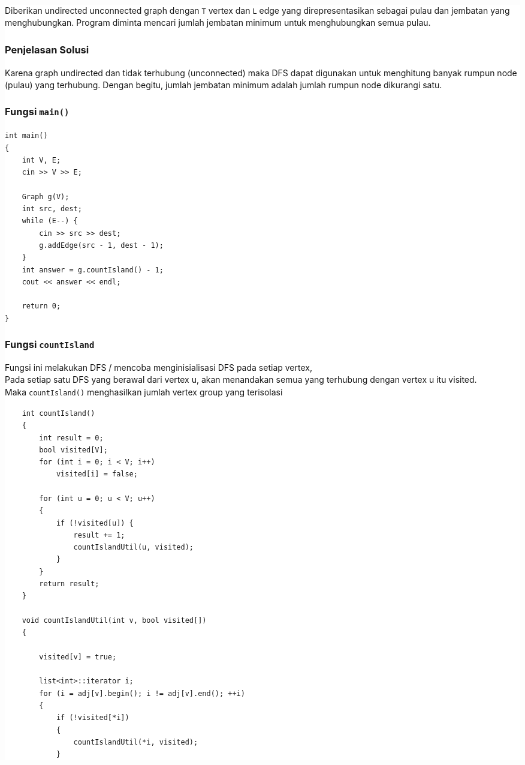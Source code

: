 Diberikan undirected unconnected graph dengan `T` vertex dan `L` edge yang direpresentasikan sebagai pulau dan jembatan yang menghubungkan. Program diminta mencari jumlah jembatan minimum untuk menghubungkan semua pulau.
### Penjelasan Solusi
Karena graph undirected dan tidak terhubung (unconnected) maka DFS dapat digunakan untuk menghitung banyak rumpun node (pulau) yang terhubung. Dengan begitu, jumlah jembatan minimum adalah jumlah rumpun node dikurangi satu.

### Fungsi `main()`
```
int main()
{
    int V, E;
    cin >> V >> E;

    Graph g(V);
    int src, dest;
    while (E--) {
        cin >> src >> dest;
        g.addEdge(src - 1, dest - 1);
    }
    int answer = g.countIsland() - 1;
    cout << answer << endl;
 
    return 0;
}
```
### Fungsi `countIsland`
Fungsi ini melakukan DFS / mencoba menginisialisasi DFS pada setiap vertex, \
Pada setiap satu DFS yang berawal dari vertex u, akan menandakan semua yang terhubung dengan vertex u itu visited.\
Maka `countIsland()` menghasilkan jumlah vertex group yang terisolasi
```
    int countIsland()
    {
        int result = 0;
        bool visited[V];
        for (int i = 0; i < V; i++)
            visited[i] = false;
    
        for (int u = 0; u < V; u++)
        {
            if (!visited[u]) {
                result += 1;
                countIslandUtil(u, visited);
            }
        }
        return result;
    }

    void countIslandUtil(int v, bool visited[])
    {
        
        visited[v] = true;
    
        list<int>::iterator i;
        for (i = adj[v].begin(); i != adj[v].end(); ++i)
        {
            if (!visited[*i])
            {
                countIslandUtil(*i, visited);
            }   
```